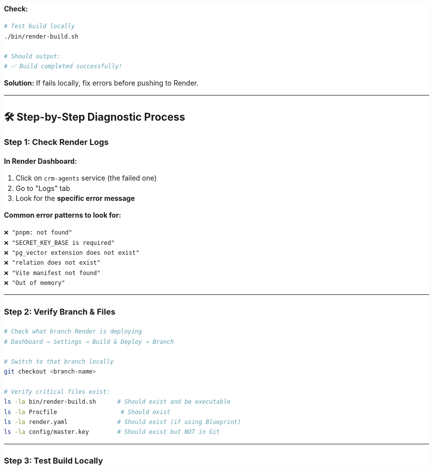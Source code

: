 **Check:**
```bash
# Test build locally
./bin/render-build.sh

# Should output:
# ✅ Build completed successfully!
```

**Solution:**
If fails locally, fix errors before pushing to Render.

---

## 🛠️ Step-by-Step Diagnostic Process

### Step 1: Check Render Logs

**In Render Dashboard:**
1. Click on `crm-agents` service (the failed one)
2. Go to "Logs" tab
3. Look for the **specific error message**

**Common error patterns to look for:**
```
❌ "pnpm: not found"
❌ "SECRET_KEY_BASE is required"
❌ "pg_vector extension does not exist"
❌ "relation does not exist"
❌ "Vite manifest not found"
❌ "Out of memory"
```

---

### Step 2: Verify Branch & Files

```bash
# Check what branch Render is deploying
# Dashboard → Settings → Build & Deploy → Branch

# Switch to that branch locally
git checkout <branch-name>

# Verify critical files exist:
ls -la bin/render-build.sh      # Should exist and be executable
ls -la Procfile                  # Should exist
ls -la render.yaml              # Should exist (if using Blueprint)
ls -la config/master.key        # Should exist but NOT in Git
```

---

### Step 3: Test Build Locally
